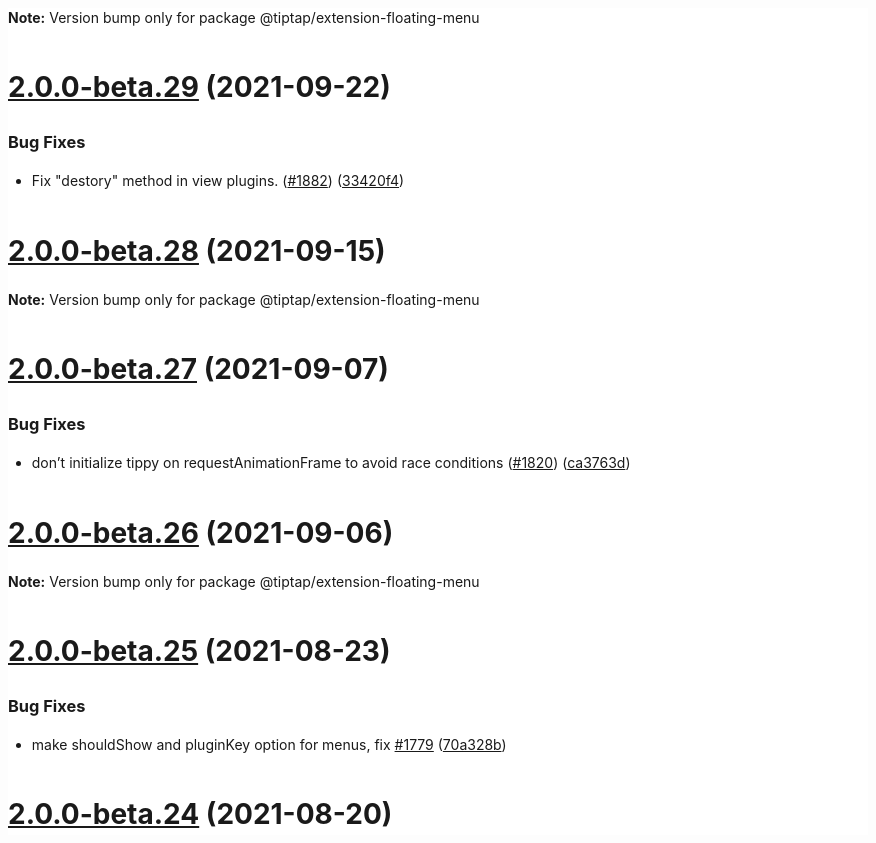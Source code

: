 **Note:** Version bump only for package @tiptap/extension-floating-menu

# [2.0.0-beta.29](https://github.com/ueberdosis/tiptap/compare/@tiptap/extension-floating-menu@2.0.0-beta.28...@tiptap/extension-floating-menu@2.0.0-beta.29) (2021-09-22)

### Bug Fixes

- Fix "destory" method in view plugins. ([#1882](https://github.com/ueberdosis/tiptap/issues/1882)) ([33420f4](https://github.com/ueberdosis/tiptap/commit/33420f4ae06d0d7eec16201a2e650be83cbb9de9))

# [2.0.0-beta.28](https://github.com/ueberdosis/tiptap/compare/@tiptap/extension-floating-menu@2.0.0-beta.27...@tiptap/extension-floating-menu@2.0.0-beta.28) (2021-09-15)

**Note:** Version bump only for package @tiptap/extension-floating-menu

# [2.0.0-beta.27](https://github.com/ueberdosis/tiptap/compare/@tiptap/extension-floating-menu@2.0.0-beta.26...@tiptap/extension-floating-menu@2.0.0-beta.27) (2021-09-07)

### Bug Fixes

- don’t initialize tippy on requestAnimationFrame to avoid race conditions ([#1820](https://github.com/ueberdosis/tiptap/issues/1820)) ([ca3763d](https://github.com/ueberdosis/tiptap/commit/ca3763d3c29cc0715727fe12a0e907ad86d99806))

# [2.0.0-beta.26](https://github.com/ueberdosis/tiptap/compare/@tiptap/extension-floating-menu@2.0.0-beta.25...@tiptap/extension-floating-menu@2.0.0-beta.26) (2021-09-06)

**Note:** Version bump only for package @tiptap/extension-floating-menu

# [2.0.0-beta.25](https://github.com/ueberdosis/tiptap/compare/@tiptap/extension-floating-menu@2.0.0-beta.24...@tiptap/extension-floating-menu@2.0.0-beta.25) (2021-08-23)

### Bug Fixes

- make shouldShow and pluginKey option for menus, fix [#1779](https://github.com/ueberdosis/tiptap/issues/1779) ([70a328b](https://github.com/ueberdosis/tiptap/commit/70a328bd3dea174170ad8e92db4c4f7f9368fd1b))

# [2.0.0-beta.24](https://github.com/ueberdosis/tiptap/compare/@tiptap/extension-floating-menu@2.0.0-beta.23...@tiptap/extension-floating-menu@2.0.0-beta.24) (2021-08-20)
